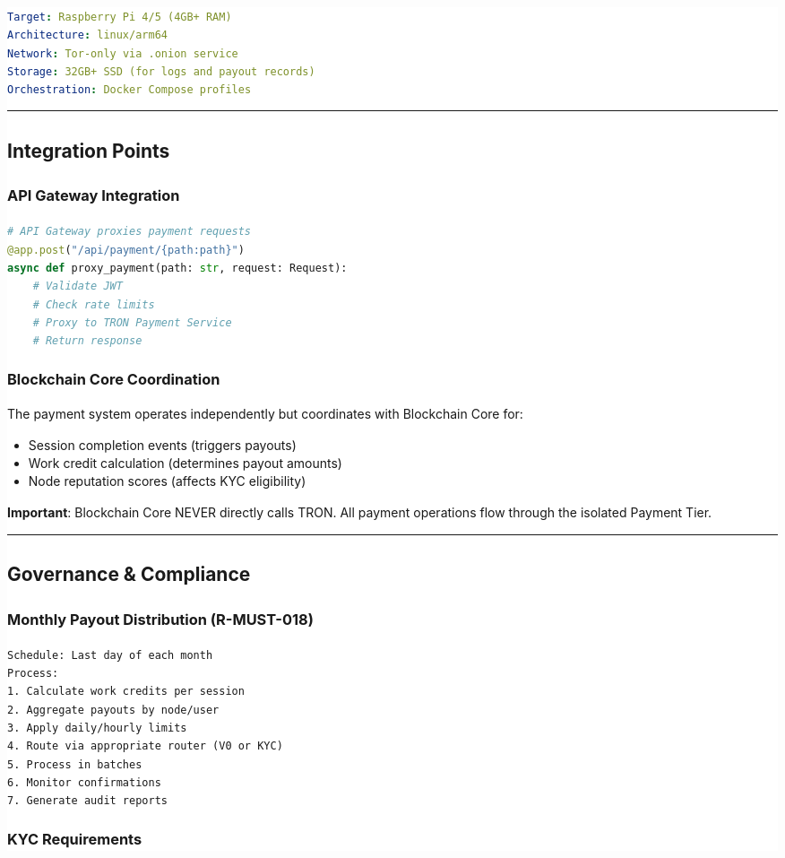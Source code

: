 ```yaml
Target: Raspberry Pi 4/5 (4GB+ RAM)
Architecture: linux/arm64
Network: Tor-only via .onion service
Storage: 32GB+ SSD (for logs and payout records)
Orchestration: Docker Compose profiles
```

---

## Integration Points

### API Gateway Integration

```python
# API Gateway proxies payment requests
@app.post("/api/payment/{path:path}")
async def proxy_payment(path: str, request: Request):
    # Validate JWT
    # Check rate limits
    # Proxy to TRON Payment Service
    # Return response
```

### Blockchain Core Coordination

The payment system operates independently but coordinates with Blockchain Core for:
- Session completion events (triggers payouts)
- Work credit calculation (determines payout amounts)
- Node reputation scores (affects KYC eligibility)

**Important**: Blockchain Core NEVER directly calls TRON. All payment operations flow through the isolated Payment Tier.

---

## Governance & Compliance

### Monthly Payout Distribution (R-MUST-018)

```
Schedule: Last day of each month
Process:
1. Calculate work credits per session
2. Aggregate payouts by node/user
3. Apply daily/hourly limits
4. Route via appropriate router (V0 or KYC)
5. Process in batches
6. Monitor confirmations
7. Generate audit reports
```

### KYC Requirements
